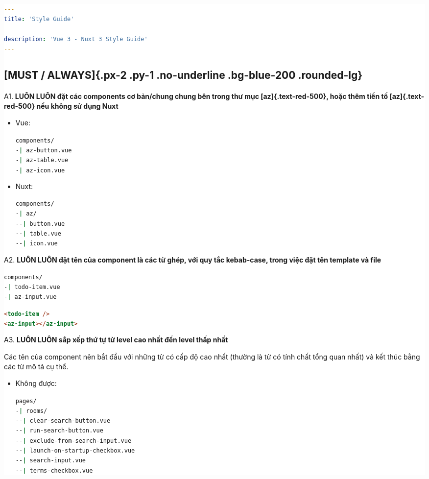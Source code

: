 ```yaml
---
title: 'Style Guide'

description: 'Vue 3 - Nuxt 3 Style Guide'
---
```



## [MUST / ALWAYS]{.px-2 .py-1 .no-underline .bg-blue-200 .rounded-lg}
A1. **LUÔN LUÔN đặt các components cơ bản/chung chung bên trong thư mục [az]{.text-red-500}, hoặc thêm tiền tố [az]{.text-red-500} nếu không sử dụng Nuxt**

- Vue:

  ```bash
  components/
  -| az-button.vue
  -| az-table.vue
  -| az-icon.vue
  ```

- Nuxt:

  ```bash
  components/
  -| az/
  --| button.vue
  --| table.vue
  --| icon.vue
  ```

A2. **LUÔN LUÔN đặt tên của component là các từ ghép, với quy tắc kebab-case, trong việc đặt tên template và file**

  ```bash
  components/
  -| todo-item.vue
  -| az-input.vue
  ```

  ```html
  <todo-item />
  <az-input></az-input>
  ```

A3. **LUÔN LUÔN sắp xếp thứ tự từ level cao nhất đến level thấp nhất**

Các tên của component nên bắt đầu với những từ có cấp độ cao nhất (thường là từ có tính chất tổng quan nhất) và kết thúc bằng các từ mô tả cụ thể.

- Không được:

  ```bash
  pages/
  -| rooms/
  --| clear-search-button.vue
  --| run-search-button.vue
  --| exclude-from-search-input.vue
  --| launch-on-startup-checkbox.vue
  --| search-input.vue
  --| terms-checkbox.vue
  ```
